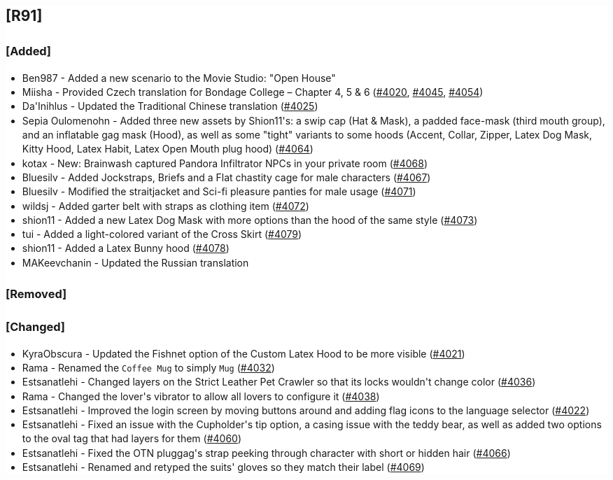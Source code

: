 
## [R91]

### [Added]
* Ben987 - Added a new scenario to the Movie Studio: "Open House"
* Miisha - Provided Czech translation for Bondage College – Chapter 4, 5 & 6 ([#4020](https://gitgud.io/BondageProjects/Bondage-College/-/merge_requests/4020), [#4045](https://gitgud.io/BondageProjects/Bondage-College/-/merge_requests/4045), [#4054](https://gitgud.io/BondageProjects/Bondage-College/-/merge_requests/4054))
* Da'Inihlus - Updated the Traditional Chinese translation ([#4025](https://gitgud.io/BondageProjects/Bondage-College/-/merge_requests/4025))
* Sepia Oulomenohn - Added three new assets by Shion11's: a swip cap (Hat & Mask), a padded face-mask (third mouth group), and an inflatable gag mask (Hood), as well as some "tight" variants to some hoods (Accent, Collar, Zipper, Latex Dog Mask, Kitty Hood, Latex Habit, Latex Open Mouth plug hood) ([#4064](https://gitgud.io/BondageProjects/Bondage-College/-/merge_requests/4064))
* kotax - New: Brainwash captured Pandora Infiltrator NPCs in your private room ([#4068](https://gitgud.io/BondageProjects/Bondage-College/-/merge_requests/4068))
* Bluesilv - Added Jockstraps, Briefs and a Flat chastity cage for male characters ([#4067](https://gitgud.io/BondageProjects/Bondage-College/-/merge_requests/4067))
* Bluesilv - Modified the straitjacket and Sci-fi pleasure panties for male usage ([#4071](https://gitgud.io/BondageProjects/Bondage-College/-/merge_requests/4071))
* wildsj - Added garter belt with straps as clothing item ([#4072](https://gitgud.io/BondageProjects/Bondage-College/-/merge_requests/4072))
* shion11 - Added a new Latex Dog Mask with more options than the hood of the same style ([#4073](https://gitgud.io/BondageProjects/Bondage-College/-/merge_requests/4073))
* tui - Added a light-colored variant of the Cross Skirt ([#4079](https://gitgud.io/BondageProjects/Bondage-College/-/merge_requests/4079))
* shion11 - Added a Latex Bunny hood ([#4078](https://gitgud.io/BondageProjects/Bondage-College/-/merge_requests/4078))
* MAKeevchanin - Updated the Russian translation

### [Removed]

### [Changed]
* KyraObscura - Updated the Fishnet option of the Custom Latex Hood to be more visible ([#4021](https://gitgud.io/BondageProjects/Bondage-College/-/merge_requests/4021))
* Rama - Renamed the `Coffee Mug` to simply `Mug` ([#4032](https://gitgud.io/BondageProjects/Bondage-College/-/merge_requests/4032))
* Estsanatlehi - Changed layers on the Strict Leather Pet Crawler so that its locks wouldn't change color ([#4036](https://gitgud.io/BondageProjects/Bondage-College/-/merge_requests/4036))
* Rama - Changed the lover's vibrator to allow all lovers to configure it ([#4038](https://gitgud.io/BondageProjects/Bondage-College/-/merge_requests/4038))
* Estsanatlehi - Improved the login screen by moving buttons around and adding flag icons to the language selector ([#4022](https://gitgud.io/BondageProjects/Bondage-College/-/merge_requests/4022))
* Estsanatlehi - Fixed an issue with the Cupholder's tip option, a casing issue with the teddy bear, as well as added two options to the oval tag that had layers for them ([#4060](https://gitgud.io/BondageProjects/Bondage-College/-/merge_requests/4060))
* Estsanatlehi - Fixed the OTN pluggag's strap peeking through character with short or hidden hair ([#4066](https://gitgud.io/BondageProjects/Bondage-College/-/merge_requests/4066))
* Estsanatlehi - Renamed and retyped the suits' gloves so they match their label ([#4069](https://gitgud.io/BondageProjects/Bondage-College/-/merge_requests/4069))
